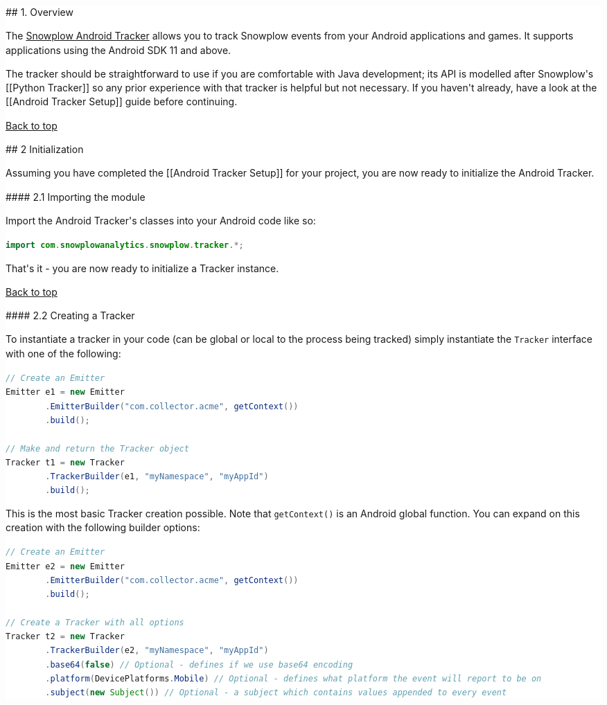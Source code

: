 
<a name="overview" />
## 1. Overview

The [Snowplow Android Tracker](https://github.com/snowplow/snowplow-android-tracker) allows you to track Snowplow events from your Android applications and games. It supports applications using the Android SDK 11 and above.

The tracker should be straightforward to use if you are comfortable with Java development; its API is modelled after Snowplow's [[Python Tracker]] so any prior experience with that tracker is helpful but not necessary. If you haven't already, have a look at the [[Android Tracker Setup]] guide before continuing.

[Back to top](#top)

<a name="init" />
## 2 Initialization

Assuming you have completed the [[Android Tracker Setup]] for your project, you are now ready to initialize the Android Tracker.

<a name="importing" />
#### 2.1 Importing the module

Import the Android Tracker's classes into your Android code like so:

```java
import com.snowplowanalytics.snowplow.tracker.*;
```

That's it - you are now ready to initialize a Tracker instance. 

[Back to top](#top)

<a name="create-tracker" />
#### 2.2 Creating a Tracker

To instantiate a tracker in your code (can be global or local to the process being tracked) simply instantiate the `Tracker` interface with one of the following:

```java
// Create an Emitter
Emitter e1 = new Emitter
        .EmitterBuilder("com.collector.acme", getContext())
        .build();

// Make and return the Tracker object
Tracker t1 = new Tracker
        .TrackerBuilder(e1, "myNamespace", "myAppId")
        .build();
```

This is the most basic Tracker creation possible. Note that `getContext()` is an Android global function. You can expand on this creation with the following builder options:

```java
// Create an Emitter
Emitter e2 = new Emitter
        .EmitterBuilder("com.collector.acme", getContext())
        .build();

// Create a Tracker with all options
Tracker t2 = new Tracker
        .TrackerBuilder(e2, "myNamespace", "myAppId")
        .base64(false) // Optional - defines if we use base64 encoding
        .platform(DevicePlatforms.Mobile) // Optional - defines what platform the event will report to be on
        .subject(new Subject()) // Optional - a subject which contains values appended to every event
```

[jsonschema]: http://snowplowanalytics.com/blog/2014/05/13/introducing-schemaver-for-semantic-versioning-of-schemas/
[self-describing-jsons]: http://snowplowanalytics.com/blog/2014/05/15/introducing-self-describing-jsons/
[java-0.6]: https://github.com/snowplow/snowplow/wiki/Android-and-Java-Tracker
[java-0.5]: https://github.com/snowplow/snowplow/wiki/Android-v0.1-and-Java-Tracker-v0.5
[base64]: https://en.wikipedia.org/wiki/Base64
[snowplow-0.9.14]: https://github.com/snowplow/snowplow/releases/tag/0.9.14
[issue-1220]: https://github.com/snowplow/snowplow/issues/1220
[issue-1231]: https://github.com/snowplow/snowplow/issues/1231
